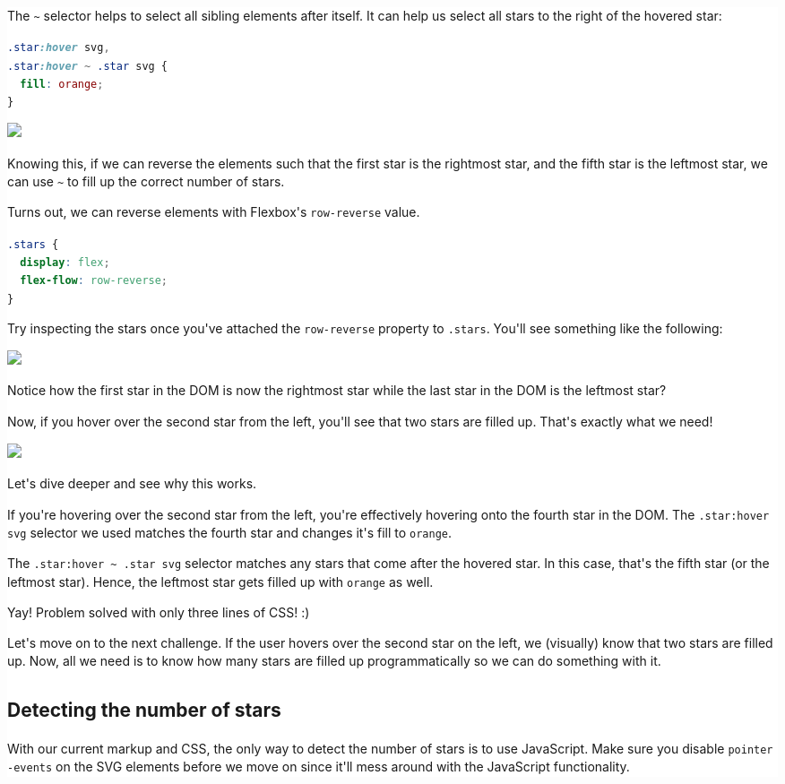 The `~` selector helps to select all sibling elements after itself. It can help us select all stars to the right of the hovered star:

~~~css
.star:hover svg,
.star:hover ~ .star svg {
  fill: orange;
}
~~~

![](/images/2016/02/gif-right-stars.gif)

Knowing this, if we can reverse the elements such that the first star is the rightmost star, and the fifth star is the leftmost star, we can use `~` to fill up the correct number of stars.

Turns out, we can reverse elements with Flexbox's `row-reverse` value.

~~~css
.stars {
  display: flex;
  flex-flow: row-reverse;
}
~~~

Try inspecting the stars once you've attached the `row-reverse` property to `.stars`. You'll see something like the following:

![](/images/2016/02/row-reverse.gif)

Notice how the first star in the DOM is now the rightmost star while the last star in the DOM is the leftmost star?

Now, if you hover over the second star from the left, you'll see that two stars are filled up. That's exactly what we need!

![](/images/2016/02/hover-left.gif)

Let's dive deeper and see why this works.

If you're hovering over the second star from the left, you're effectively hovering onto the fourth star in the DOM. The `.star:hover svg` selector we used matches the fourth star and changes it's fill to `orange`.

The `.star:hover ~ .star svg` selector matches any stars that come after the hovered star. In this case, that's the fifth star (or the leftmost star). Hence, the leftmost star gets filled up with `orange` as well.

Yay! Problem solved with only three lines of CSS! :)

Let's move on to the next challenge. If the user hovers over the second star on the left, we (visually) know that two stars are filled up. Now, all we need is to know how many stars are filled up programmatically so we can do something with it.

## Detecting the number of stars

With our current markup and CSS, the only way to detect the number of stars is to use JavaScript. Make sure you disable `pointer-events` on the SVG elements before we move on since it'll mess around with the JavaScript functionality.
